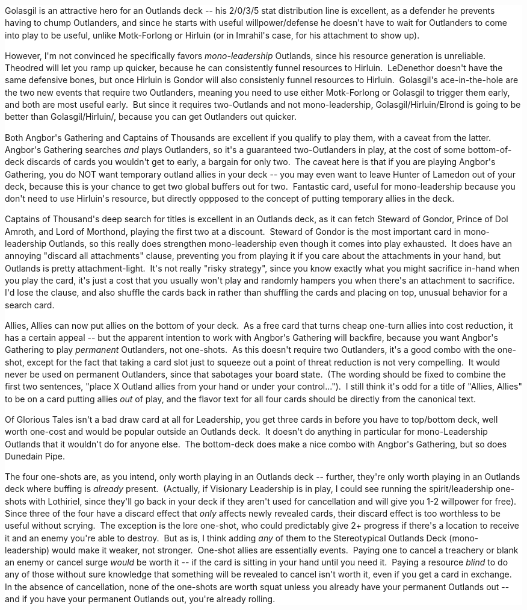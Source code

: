 Golasgil is an attractive hero for an Outlands deck -- his 2/0/3/5 stat distribution line is excellent, as a defender he prevents having to chump Outlanders, and since he starts with useful willpower/defense he doesn't have to wait for Outlanders to come into play to be useful, unlike Motk-Forlong or Hirluin (or in Imrahil's case, for his attachment to show up).

However, I'm not convinced he specifically favors *mono-leadership* Outlands, since his resource generation is unreliable.  Theodred will let you ramp up quicker, because he can consistently funnel resources to Hirluin.  LeDenethor doesn't have the same defensive bones, but once Hirluin is Gondor will also consistenly funnel resources to Hirluin.  Golasgil's ace-in-the-hole are the two new events that require two Outlanders, meaning you need to use either Motk-Forlong or Golasgil to trigger them early, and both are most useful early.  But since it requires two-Outlands and not mono-leadership, Golasgil/Hirluin/Elrond is going to be better than Golasgil/Hirluin/<Leadership>, because you can get Outlanders out quicker.

Both Angbor's Gathering and Captains of Thousands are excellent if you qualify to play them, with a caveat from the latter.  Angbor's Gathering searches *and* plays Outlanders, so it's a guaranteed two-Outlanders in play, at the cost of some bottom-of-deck discards of cards you wouldn't get to early, a bargain for only two.  The caveat here is that if you are playing Angbor's Gathering, you do NOT want temporary outland allies in your deck -- you may even want to leave Hunter of Lamedon out of your deck, because this is your chance to get two global buffers out for two.  Fantastic card, useful for mono-leadership because you don't need to use Hirluin's resource, but directly oppposed to the concept of putting temporary allies in the deck.

Captains of Thousand's deep search for titles is excellent in an Outlands deck, as it can fetch Steward of Gondor, Prince of Dol Amroth, and Lord of Morthond, playing the first two at a discount.  Steward of Gondor is the most important card in mono-leadership Outlands, so this really does strengthen mono-leadership even though it comes into play exhausted.  It does have an annoying "discard all attachments" clause, preventing you from playing it if you care about the attachments in your hand, but Outlands is pretty attachment-light.  It's not really "risky strategy", since you know exactly what you might sacrifice in-hand when you play the card, it's just a cost that you usually won't play and randomly hampers you when there's an attachment to sacrifice.  I'd lose the clause, and also shuffle the cards back in rather than shuffling the cards and placing on top, unusual behavior for a search card.

Allies, Allies can now put allies on the bottom of your deck.  As a free card that turns cheap one-turn allies into cost reduction, it has a certain appeal -- but the apparent intention to work with Angbor's Gathering will backfire, because you want Angbor's Gathering to play *permanent* Outlanders, not one-shots.  As this doesn't require two Outlanders, it's a good combo with the one-shot, except for the fact that taking a card slot just to squeeze out a point of threat reduction is not very compelling.  It would never be used on permanent Outlanders, since that sabotages your board state.  (The wording should be fixed to combine the first two sentences, "place X Outland allies from your hand or under your control...").  I still think it's odd for a title of "Allies, Allies" to be on a card putting allies *out* of play, and the flavor text for all four cards should be directly from the canonical text.

Of Glorious Tales isn't a bad draw card at all for Leadership, you get three cards in before you have to top/bottom deck, well worth one-cost and would be popular outside an Outlands deck.  It doesn't do anything in particular for mono-Leadership Outlands that it wouldn't do for anyone else.  The bottom-deck does make a nice combo with Angbor's Gathering, but so does Dunedain Pipe.

The four one-shots are, as you intend, only worth playing in an Outlands deck -- further, they're only worth playing in an Outlands deck where buffing is *already* present.  (Actually, if Visionary Leadership is in play, I could see running the spirit/leadership one-shots with Lothiriel, since they'll go back in your deck if they aren't used for cancellation and will give you 1-2 willpower for free).  Since three of the four have a discard effect that *only* affects newly revealed cards, their discard effect is too worthless to be useful without scrying.  The exception is the lore one-shot, who could predictably give 2+ progress if there's a location to receive it and an enemy you're able to destroy.  But as is, I think adding *any* of them to the Stereotypical Outlands Deck (mono-leadership) would make it weaker, not stronger.  One-shot allies are essentially events.  Paying one to cancel a treachery or blank an enemy or cancel surge *would* be worth it -- if the card is sitting in your hand until you need it.  Paying a resource *blind* to do any of those without sure knowledge that something will be revealed to cancel isn't worth it, even if you get a card in exchange.  In the absence of cancellation, none of the one-shots are worth squat unless you already have your permanent Outlands out -- and if you have your permanent Outlands out, you're already rolling.
